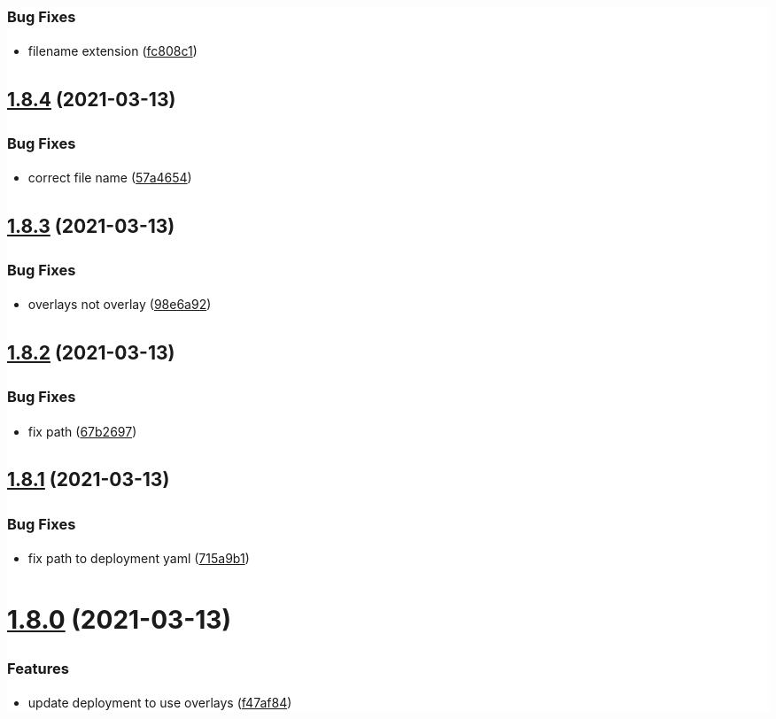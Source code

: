 
### Bug Fixes

* filename extension ([fc808c1](https://github.com/Greenstand/treetracker-web-map/commit/fc808c1dd17b4d750554bd23cd7e10cacfd0864b))

## [1.8.4](https://github.com/Greenstand/treetracker-web-map/compare/v1.8.3...v1.8.4) (2021-03-13)


### Bug Fixes

* correct file name ([57a4654](https://github.com/Greenstand/treetracker-web-map/commit/57a4654c04fe284f6244a0e00b259b38a6fe5601))

## [1.8.3](https://github.com/Greenstand/treetracker-web-map/compare/v1.8.2...v1.8.3) (2021-03-13)


### Bug Fixes

* overlays not overlay ([98e6a92](https://github.com/Greenstand/treetracker-web-map/commit/98e6a9276b6526b1049db7365be13a4295e47abb))

## [1.8.2](https://github.com/Greenstand/treetracker-web-map/compare/v1.8.1...v1.8.2) (2021-03-13)


### Bug Fixes

* fix path ([67b2697](https://github.com/Greenstand/treetracker-web-map/commit/67b26974796d99a16172463ae46b087b0704e4e0))

## [1.8.1](https://github.com/Greenstand/treetracker-web-map/compare/v1.8.0...v1.8.1) (2021-03-13)


### Bug Fixes

* fix path to deployment yaml ([715a9b1](https://github.com/Greenstand/treetracker-web-map/commit/715a9b1042a838656735e4fe98e36515537d9118))

# [1.8.0](https://github.com/Greenstand/treetracker-web-map/compare/v1.7.0...v1.8.0) (2021-03-13)


### Features

* update deployment to use overlays ([f47af84](https://github.com/Greenstand/treetracker-web-map/commit/f47af849da5ea8dab2c29e4bb899feea32302ac1))
